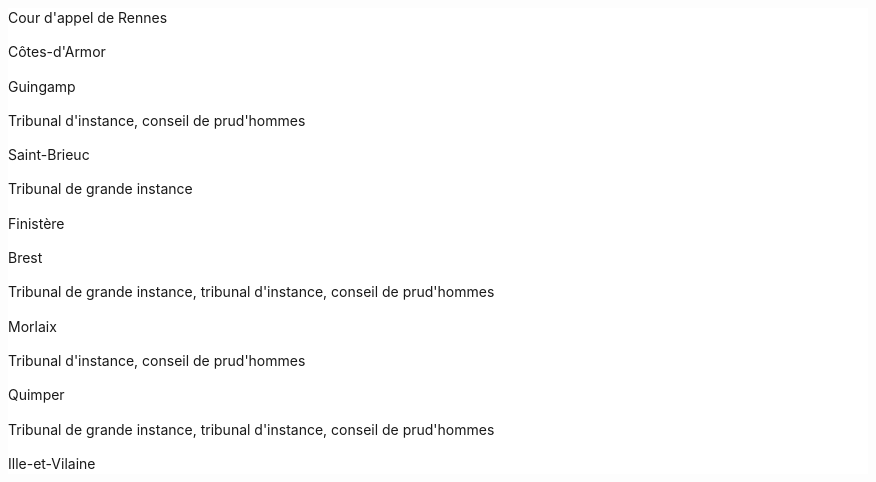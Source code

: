Cour d'appel de Rennes</td>
    </tr>
    <tr>
      <td align="center" colspan="2">

Côtes-d'Armor</td>
    </tr>
    <tr>
      <td align="left">

Guingamp</td>
      <td align="left">

Tribunal d'instance, conseil de prud'hommes</td>
    </tr>
    <tr>
      <td align="left">

Saint-Brieuc</td>
      <td align="left">

Tribunal de grande instance</td>
    </tr>
    <tr>
      <td align="center" colspan="2">

Finistère</td>
    </tr>
    <tr>
      <td align="left">

Brest</td>
      <td align="left">

Tribunal de grande instance, tribunal d'instance, conseil de prud'hommes</td>
    </tr>
    <tr>
      <td align="left">

Morlaix</td>
      <td align="left">

Tribunal d'instance, conseil de prud'hommes</td>
    </tr>
    <tr>
      <td align="left">

Quimper</td>
      <td align="left">

Tribunal de grande instance, tribunal d'instance, conseil de prud'hommes</td>
    </tr>
    <tr>
      <td align="center" colspan="2">

Ille-et-Vilaine</td>
    </tr>
    <tr>
      <td align="left">
